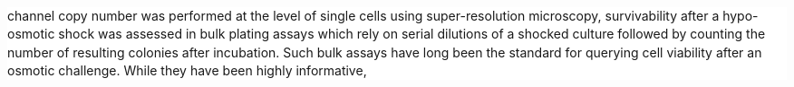 channel
copy
number
was
performed
at the
level
of
single
cells
using
super-resolution
microscopy,
survivability
after
a
hypo-osmotic
shock
was
assessed
in
bulk
plating
assays
which
rely
on
serial
dilutions
of a
shocked
culture
followed
by
counting
the
number
of
resulting
colonies
after
incubation.
Such
bulk
assays
have
long
been
the
standard
for
querying
cell
viability
after
an
osmotic
challenge.
While
they
have
been
highly
informative,